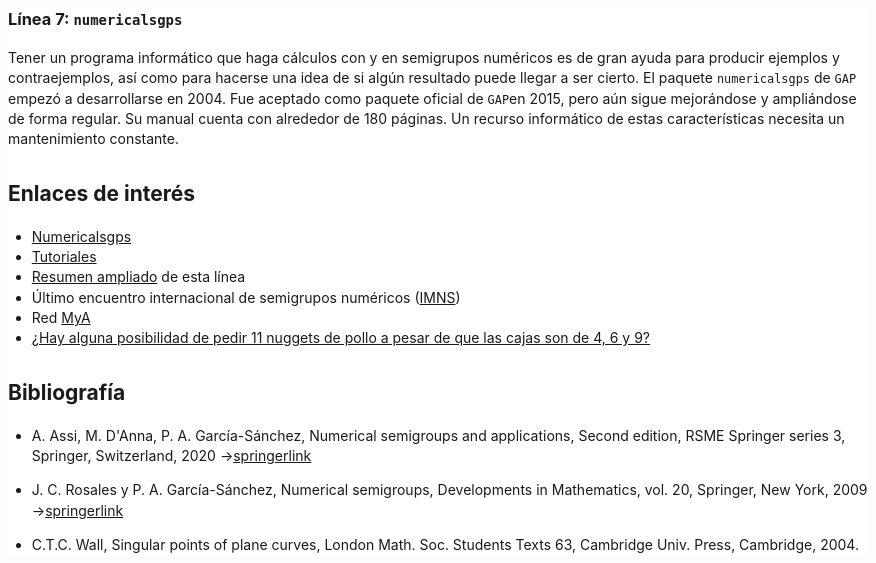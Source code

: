 
### Línea 7: `numericalsgps`

Tener un programa informático que haga cálculos con y en semigrupos numéricos es de gran ayuda para producir ejemplos y contraejemplos, así como para hacerse una idea de si algún resultado puede llegar a ser cierto. El paquete `numericalsgps` de `GAP` empezó a desarrollarse en 2004. Fue aceptado como paquete oficial de `GAP`en 2015, pero aún sigue mejorándose y ampliándose de forma regular. Su manual cuenta con alrededor de 180 páginas. Un recurso informático de estas características necesita un mantenimiento constante.

## Enlaces de interés

- [Numericalsgps](https://www.gap-system.org/Packages/numericalsgps.html)
- [Tutoriales](https://github.com/numerical-semigroups)
- [Resumen ampliado](https://tfg-re-search.github.io/lineas/algebra/resumenes/semigrupos-numericos.html) de esta línea
- Último encuentro internacional de semigrupos numéricos ([IMNS](https://www.ugr.es/~imns2010/2022/))
- Red [MyA](https://www.ugr.es/~semigrupos/MyA/)
- [¿Hay alguna posibilidad de pedir 11 nuggets de pollo a pesar de que las cajas son de 4, 6 y 9?](https://www.abc.es/ciencia/posibilidad-pedir-nuggets-pollo-pesar-cajas-20230404212714-nt.html)

## Bibliografía

- A. Assi, M. D'Anna, P. A. García-Sánchez, Numerical semigroups and applications, Second edition, RSME Springer series 3, Springer, Switzerland, 2020 $\to$[springerlink](https://link.springer.com/book/10.1007/978-3-030-54943-5)
- J. C. Rosales y P. A. García-Sánchez, Numerical semigroups, Developments in Mathematics, vol. 20, Springer, New York, 2009 $\to$[springerlink](https://link.springer.com/book/10.1007/978-1-4419-0160-6)

- C.T.C. Wall, Singular points of plane curves, London Math. Soc. Students Texts 63, Cambridge Univ. Press, Cambridge, 2004.
